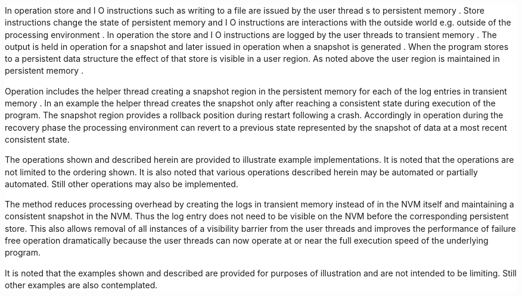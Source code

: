 In operation store and I O instructions such as writing to a file are issued by the user thread s to persistent memory . Store instructions change the state of persistent memory and I O instructions are interactions with the outside world e.g. outside of the processing environment . In operation the store and I O instructions are logged by the user threads to transient memory . The output is held in operation for a snapshot and later issued in operation when a snapshot is generated . When the program stores to a persistent data structure the effect of that store is visible in a user region. As noted above the user region is maintained in persistent memory .

Operation includes the helper thread creating a snapshot region in the persistent memory for each of the log entries in transient memory . In an example the helper thread creates the snapshot only after reaching a consistent state during execution of the program. The snapshot region provides a rollback position during restart following a crash. Accordingly in operation during the recovery phase the processing environment can revert to a previous state represented by the snapshot of data at a most recent consistent state.

The operations shown and described herein are provided to illustrate example implementations. It is noted that the operations are not limited to the ordering shown. It is also noted that various operations described herein may be automated or partially automated. Still other operations may also be implemented.

The method reduces processing overhead by creating the logs in transient memory instead of in the NVM itself and maintaining a consistent snapshot in the NVM. Thus the log entry does not need to be visible on the NVM before the corresponding persistent store. This also allows removal of all instances of a visibility barrier from the user threads and improves the performance of failure free operation dramatically because the user threads can now operate at or near the full execution speed of the underlying program.

It is noted that the examples shown and described are provided for purposes of illustration and are not intended to be limiting. Still other examples are also contemplated.

